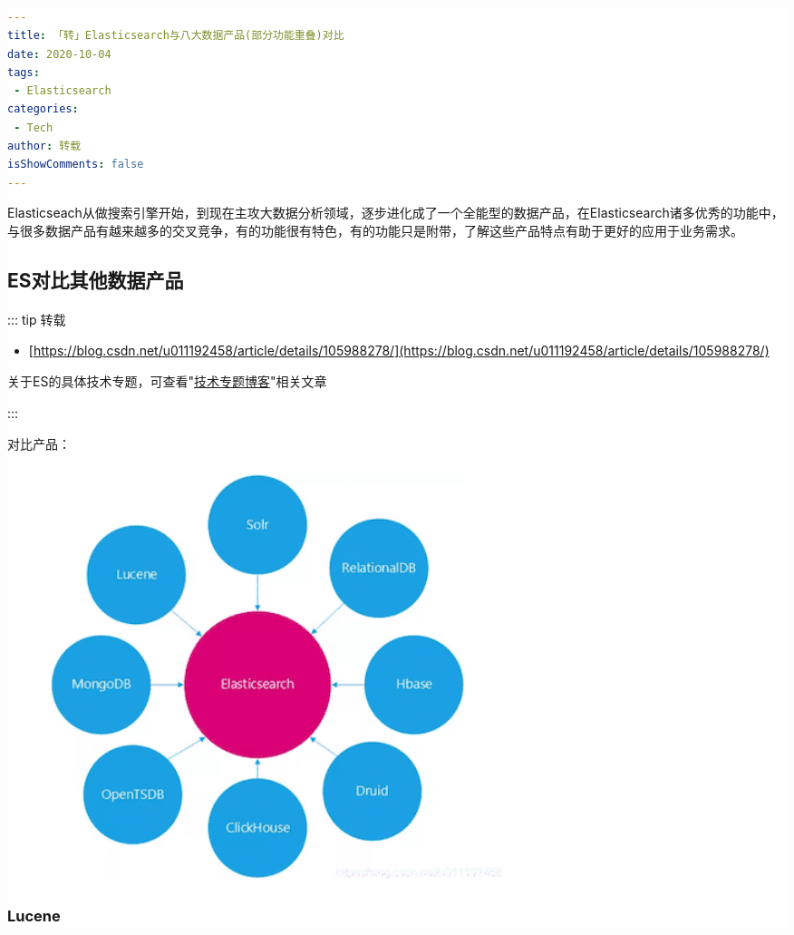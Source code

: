 ```yaml
---
title: 「转」Elasticsearch与八大数据产品(部分功能重叠)对比
date: 2020-10-04
tags:
 - Elasticsearch
categories:
 - Tech
author: 转载
isShowComments: false
---
```


Elasticseach从做搜索引擎开始，到现在主攻大数据分析领域，逐步进化成了一个全能型的数据产品，在Elasticsearch诸多优秀的功能中，与很多数据产品有越来越多的交叉竞争，有的功能很有特色，有的功能只是附带，了解这些产品特点有助于更好的应用于业务需求。



## ES对比其他数据产品

::: tip 转载

- [https://blog.csdn.net/u011192458/article/details/105988278/](https://blog.csdn.net/u011192458/article/details/105988278/)

关于ES的具体技术专题，可查看"[技术专题博客](https://heyan.site:8001/index/)"相关文章

:::

对比产品：

<div style="display:flex;"><img src="./images/1004-escompare-1.png" alt="" style="zoom:120%;display:block;" align="left"/></div>

### **Lucene**
